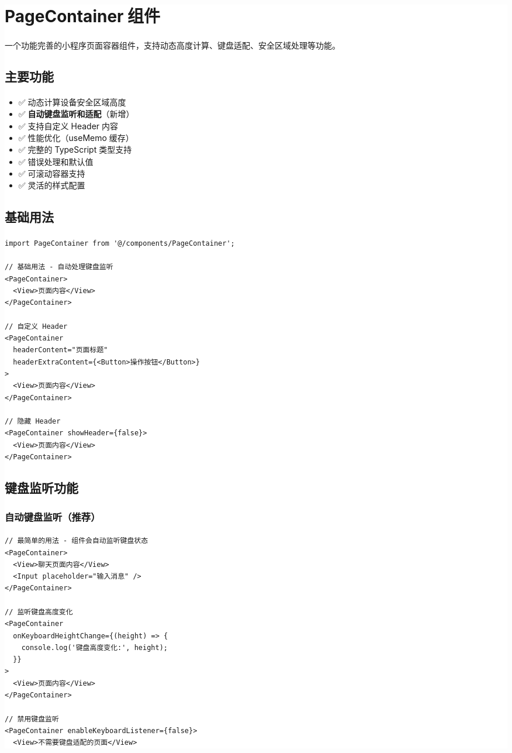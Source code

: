 # PageContainer 组件

一个功能完善的小程序页面容器组件，支持动态高度计算、键盘适配、安全区域处理等功能。

## 主要功能

- ✅ 动态计算设备安全区域高度
- ✅ **自动键盘监听和适配**（新增）
- ✅ 支持自定义 Header 内容
- ✅ 性能优化（useMemo 缓存）
- ✅ 完整的 TypeScript 类型支持
- ✅ 错误处理和默认值
- ✅ 可滚动容器支持
- ✅ 灵活的样式配置

## 基础用法

```tsx
import PageContainer from '@/components/PageContainer';

// 基础用法 - 自动处理键盘监听
<PageContainer>
  <View>页面内容</View>
</PageContainer>

// 自定义 Header
<PageContainer 
  headerContent="页面标题"
  headerExtraContent={<Button>操作按钮</Button>}
>
  <View>页面内容</View>
</PageContainer>

// 隐藏 Header
<PageContainer showHeader={false}>
  <View>页面内容</View>
</PageContainer>
```

## 键盘监听功能

### 自动键盘监听（推荐）

```tsx
// 最简单的用法 - 组件会自动监听键盘状态
<PageContainer>
  <View>聊天页面内容</View>
  <Input placeholder="输入消息" />
</PageContainer>

// 监听键盘高度变化
<PageContainer 
  onKeyboardHeightChange={(height) => {
    console.log('键盘高度变化:', height);
  }}
>
  <View>页面内容</View>
</PageContainer>

// 禁用键盘监听
<PageContainer enableKeyboardListener={false}>
  <View>不需要键盘适配的页面</View>
```